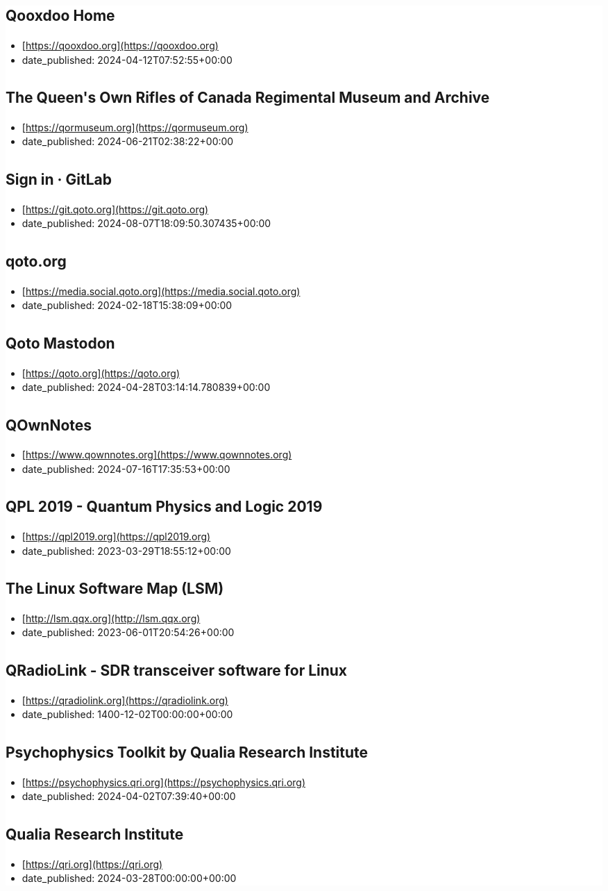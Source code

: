  ## Qooxdoo Home
 - [https://qooxdoo.org](https://qooxdoo.org)
 - date_published: 2024-04-12T07:52:55+00:00

 ## The Queen's Own Rifles of Canada Regimental Museum and Archive
 - [https://qormuseum.org](https://qormuseum.org)
 - date_published: 2024-06-21T02:38:22+00:00

 ## Sign in · GitLab
 - [https://git.qoto.org](https://git.qoto.org)
 - date_published: 2024-08-07T18:09:50.307435+00:00

 ## qoto.org
 - [https://media.social.qoto.org](https://media.social.qoto.org)
 - date_published: 2024-02-18T15:38:09+00:00

 ## Qoto Mastodon
 - [https://qoto.org](https://qoto.org)
 - date_published: 2024-04-28T03:14:14.780839+00:00

 ## QOwnNotes
 - [https://www.qownnotes.org](https://www.qownnotes.org)
 - date_published: 2024-07-16T17:35:53+00:00

 ## QPL 2019 - Quantum Physics and Logic 2019
 - [https://qpl2019.org](https://qpl2019.org)
 - date_published: 2023-03-29T18:55:12+00:00

 ## The Linux Software Map (LSM)
 - [http://lsm.qqx.org](http://lsm.qqx.org)
 - date_published: 2023-06-01T20:54:26+00:00

 ## QRadioLink - SDR transceiver software for Linux
 - [https://qradiolink.org](https://qradiolink.org)
 - date_published: 1400-12-02T00:00:00+00:00

 ## Psychophysics Toolkit by Qualia Research Institute
 - [https://psychophysics.qri.org](https://psychophysics.qri.org)
 - date_published: 2024-04-02T07:39:40+00:00

 ## Qualia Research Institute
 - [https://qri.org](https://qri.org)
 - date_published: 2024-03-28T00:00:00+00:00
